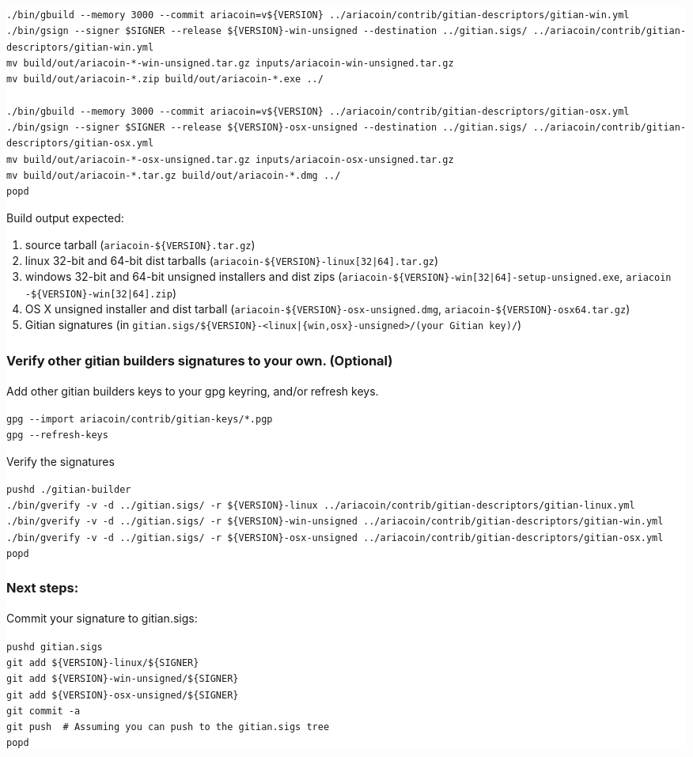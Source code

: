     ./bin/gbuild --memory 3000 --commit ariacoin=v${VERSION} ../ariacoin/contrib/gitian-descriptors/gitian-win.yml
    ./bin/gsign --signer $SIGNER --release ${VERSION}-win-unsigned --destination ../gitian.sigs/ ../ariacoin/contrib/gitian-descriptors/gitian-win.yml
    mv build/out/ariacoin-*-win-unsigned.tar.gz inputs/ariacoin-win-unsigned.tar.gz
    mv build/out/ariacoin-*.zip build/out/ariacoin-*.exe ../

    ./bin/gbuild --memory 3000 --commit ariacoin=v${VERSION} ../ariacoin/contrib/gitian-descriptors/gitian-osx.yml
    ./bin/gsign --signer $SIGNER --release ${VERSION}-osx-unsigned --destination ../gitian.sigs/ ../ariacoin/contrib/gitian-descriptors/gitian-osx.yml
    mv build/out/ariacoin-*-osx-unsigned.tar.gz inputs/ariacoin-osx-unsigned.tar.gz
    mv build/out/ariacoin-*.tar.gz build/out/ariacoin-*.dmg ../
    popd

Build output expected:

  1. source tarball (`ariacoin-${VERSION}.tar.gz`)
  2. linux 32-bit and 64-bit dist tarballs (`ariacoin-${VERSION}-linux[32|64].tar.gz`)
  3. windows 32-bit and 64-bit unsigned installers and dist zips (`ariacoin-${VERSION}-win[32|64]-setup-unsigned.exe`, `ariacoin-${VERSION}-win[32|64].zip`)
  4. OS X unsigned installer and dist tarball (`ariacoin-${VERSION}-osx-unsigned.dmg`, `ariacoin-${VERSION}-osx64.tar.gz`)
  5. Gitian signatures (in `gitian.sigs/${VERSION}-<linux|{win,osx}-unsigned>/(your Gitian key)/`)

### Verify other gitian builders signatures to your own. (Optional)

Add other gitian builders keys to your gpg keyring, and/or refresh keys.

    gpg --import ariacoin/contrib/gitian-keys/*.pgp
    gpg --refresh-keys

Verify the signatures

    pushd ./gitian-builder
    ./bin/gverify -v -d ../gitian.sigs/ -r ${VERSION}-linux ../ariacoin/contrib/gitian-descriptors/gitian-linux.yml
    ./bin/gverify -v -d ../gitian.sigs/ -r ${VERSION}-win-unsigned ../ariacoin/contrib/gitian-descriptors/gitian-win.yml
    ./bin/gverify -v -d ../gitian.sigs/ -r ${VERSION}-osx-unsigned ../ariacoin/contrib/gitian-descriptors/gitian-osx.yml
    popd

### Next steps:

Commit your signature to gitian.sigs:

    pushd gitian.sigs
    git add ${VERSION}-linux/${SIGNER}
    git add ${VERSION}-win-unsigned/${SIGNER}
    git add ${VERSION}-osx-unsigned/${SIGNER}
    git commit -a
    git push  # Assuming you can push to the gitian.sigs tree
    popd
